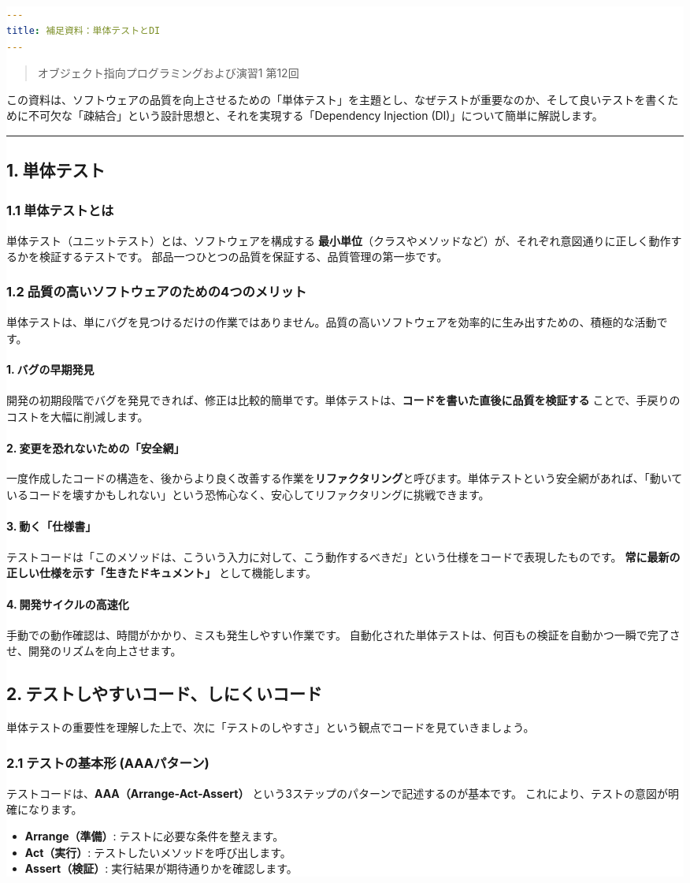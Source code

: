 ```yaml
---
title: 補足資料：単体テストとDI
---
```


>オブジェクト指向プログラミングおよび演習1 第12回


この資料は、ソフトウェアの品質を向上させるための「単体テスト」を主題とし、なぜテストが重要なのか、そして良いテストを書くために不可欠な「疎結合」という設計思想と、それを実現する「Dependency Injection (DI)」について簡単に解説します。

-----

## 1. 単体テスト
### 1.1 単体テストとは

単体テスト（ユニットテスト）とは、ソフトウェアを構成する **最小単位**（クラスやメソッドなど）が、それぞれ意図通りに正しく動作するかを検証するテストです。
部品一つひとつの品質を保証する、品質管理の第一歩です。

### 1.2 品質の高いソフトウェアのための4つのメリット

単体テストは、単にバグを見つけるだけの作業ではありません。品質の高いソフトウェアを効率的に生み出すための、積極的な活動です。

#### 1\. バグの早期発見

開発の初期段階でバグを発見できれば、修正は比較的簡単です。単体テストは、**コードを書いた直後に品質を検証する** ことで、手戻りのコストを大幅に削減します。

#### 2\. 変更を恐れないための「安全網」

一度作成したコードの構造を、後からより良く改善する作業を**リファクタリング**と呼びます。単体テストという安全網があれば、「動いているコードを壊すかもしれない」という恐怖心なく、安心してリファクタリングに挑戦できます。

#### 3\. 動く「仕様書」

テストコードは「このメソッドは、こういう入力に対して、こう動作するべきだ」という仕様をコードで表現したものです。 **常に最新の正しい仕様を示す「生きたドキュメント」** として機能します。

#### 4\. 開発サイクルの高速化

手動での動作確認は、時間がかかり、ミスも発生しやすい作業です。
自動化された単体テストは、何百もの検証を自動かつ一瞬で完了させ、開発のリズムを向上させます。

## 2. テストしやすいコード、しにくいコード

単体テストの重要性を理解した上で、次に「テストのしやすさ」という観点でコードを見ていきましょう。

### 2.1 テストの基本形 (AAAパターン)

テストコードは、**AAA（Arrange-Act-Assert）** という3ステップのパターンで記述するのが基本です。
これにより、テストの意図が明確になります。

  * **Arrange（準備）**: テストに必要な条件を整えます。
  * **Act（実行）**: テストしたいメソッドを呼び出します。
  * **Assert（検証）**: 実行結果が期待通りかを確認します。
